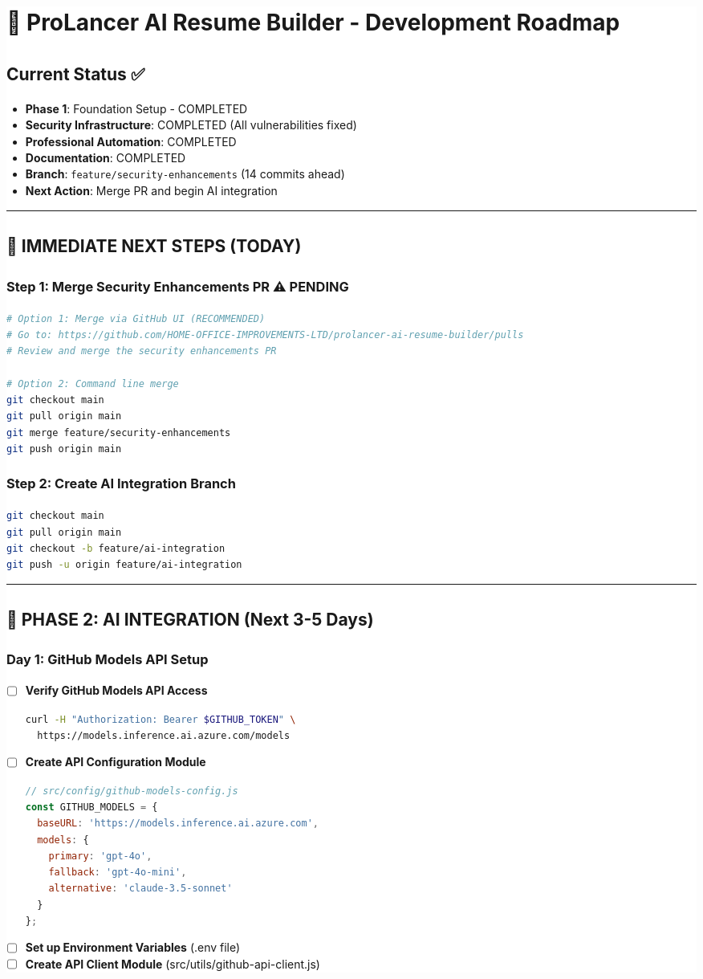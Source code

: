 # 🚀 ProLancer AI Resume Builder - Development Roadmap

## Current Status ✅
- **Phase 1**: Foundation Setup - COMPLETED
- **Security Infrastructure**: COMPLETED (All vulnerabilities fixed)
- **Professional Automation**: COMPLETED
- **Documentation**: COMPLETED
- **Branch**: `feature/security-enhancements` (14 commits ahead)
- **Next Action**: Merge PR and begin AI integration

---

## 🎯 IMMEDIATE NEXT STEPS (TODAY)

### Step 1: Merge Security Enhancements PR ⚠️ PENDING
```bash
# Option 1: Merge via GitHub UI (RECOMMENDED)
# Go to: https://github.com/HOME-OFFICE-IMPROVEMENTS-LTD/prolancer-ai-resume-builder/pulls
# Review and merge the security enhancements PR

# Option 2: Command line merge
git checkout main
git pull origin main
git merge feature/security-enhancements
git push origin main
```

### Step 2: Create AI Integration Branch
```bash
git checkout main
git pull origin main
git checkout -b feature/ai-integration
git push -u origin feature/ai-integration
```

---

## 🤖 PHASE 2: AI INTEGRATION (Next 3-5 Days)

### Day 1: GitHub Models API Setup
- [ ] **Verify GitHub Models API Access**
  ```bash
  curl -H "Authorization: Bearer $GITHUB_TOKEN" \
    https://models.inference.ai.azure.com/models
  ```
- [ ] **Create API Configuration Module**
  ```javascript
  // src/config/github-models-config.js
  const GITHUB_MODELS = {
    baseURL: 'https://models.inference.ai.azure.com',
    models: {
      primary: 'gpt-4o',
      fallback: 'gpt-4o-mini',
      alternative: 'claude-3.5-sonnet'
    }
  };
  ```
- [ ] **Set up Environment Variables** (.env file)
- [ ] **Create API Client Module** (src/utils/github-api-client.js)
